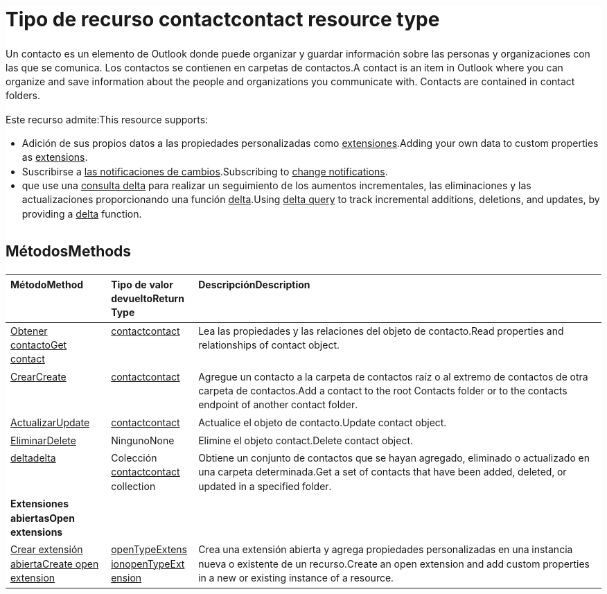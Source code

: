 # <a name="contact-resource-type"></a><span data-ttu-id="73f3a-101">Tipo de recurso contact</span><span class="sxs-lookup"><span data-stu-id="73f3a-101">contact resource type</span></span>

<span data-ttu-id="73f3a-p101">Un contacto es un elemento de Outlook donde puede organizar y guardar información sobre las personas y organizaciones con las que se comunica. Los contactos se contienen en carpetas de contactos.</span><span class="sxs-lookup"><span data-stu-id="73f3a-p101">A contact is an item in Outlook where you can organize and save information about the people and organizations you communicate with. Contacts are contained in contact folders.</span></span>

<span data-ttu-id="73f3a-104">Este recurso admite:</span><span class="sxs-lookup"><span data-stu-id="73f3a-104">This resource supports:</span></span>

- <span data-ttu-id="73f3a-105">Adición de sus propios datos a las propiedades personalizadas como [extensiones](../../../concepts/extensibility_overview.md).</span><span class="sxs-lookup"><span data-stu-id="73f3a-105">Adding your own data to custom properties as [extensions](../../../concepts/extensibility_overview.md).</span></span>
- <span data-ttu-id="73f3a-106">Suscribirse a [las notificaciones de cambios](../../../concepts/webhooks.md).</span><span class="sxs-lookup"><span data-stu-id="73f3a-106">Subscribing to [change notifications](../../../concepts/webhooks.md).</span></span>
- <span data-ttu-id="73f3a-107">que use una [consulta delta](../../../concepts/delta_query_overview.md) para realizar un seguimiento de los aumentos incrementales, las eliminaciones y las actualizaciones proporcionando una función [delta](../api/contact_delta.md).</span><span class="sxs-lookup"><span data-stu-id="73f3a-107">Using [delta query](../../../concepts/delta_query_overview.md) to track incremental additions, deletions, and updates, by providing a [delta](../api/contact_delta.md) function.</span></span>


## <a name="methods"></a><span data-ttu-id="73f3a-108">Métodos</span><span class="sxs-lookup"><span data-stu-id="73f3a-108">Methods</span></span>

| <span data-ttu-id="73f3a-109">Método</span><span class="sxs-lookup"><span data-stu-id="73f3a-109">Method</span></span>       | <span data-ttu-id="73f3a-110">Tipo de valor devuelto</span><span class="sxs-lookup"><span data-stu-id="73f3a-110">Return Type</span></span>  |<span data-ttu-id="73f3a-111">Descripción</span><span class="sxs-lookup"><span data-stu-id="73f3a-111">Description</span></span>|
|:---------------|:--------|:----------|
|[<span data-ttu-id="73f3a-112">Obtener contacto</span><span class="sxs-lookup"><span data-stu-id="73f3a-112">Get contact</span></span>](../api/contact_get.md) | [<span data-ttu-id="73f3a-113">contact</span><span class="sxs-lookup"><span data-stu-id="73f3a-113">contact</span></span>](contact.md) |<span data-ttu-id="73f3a-114">Lea las propiedades y las relaciones del objeto de contacto.</span><span class="sxs-lookup"><span data-stu-id="73f3a-114">Read properties and relationships of contact object.</span></span>|
|[<span data-ttu-id="73f3a-115">Crear</span><span class="sxs-lookup"><span data-stu-id="73f3a-115">Create</span></span>](../api/user_post_contacts.md) | [<span data-ttu-id="73f3a-116">contact</span><span class="sxs-lookup"><span data-stu-id="73f3a-116">contact</span></span>](contact.md) |<span data-ttu-id="73f3a-117">Agregue un contacto a la carpeta de contactos raíz o al extremo de contactos de otra carpeta de contactos.</span><span class="sxs-lookup"><span data-stu-id="73f3a-117">Add a contact to the root Contacts folder or to the contacts endpoint of another contact folder.</span></span>|
|[<span data-ttu-id="73f3a-118">Actualizar</span><span class="sxs-lookup"><span data-stu-id="73f3a-118">Update</span></span>](../api/contact_update.md) | [<span data-ttu-id="73f3a-119">contact</span><span class="sxs-lookup"><span data-stu-id="73f3a-119">contact</span></span>](contact.md) |<span data-ttu-id="73f3a-120">Actualice el objeto de contacto.</span><span class="sxs-lookup"><span data-stu-id="73f3a-120">Update contact object.</span></span> |
|[<span data-ttu-id="73f3a-121">Eliminar</span><span class="sxs-lookup"><span data-stu-id="73f3a-121">Delete</span></span>](../api/contact_delete.md) | <span data-ttu-id="73f3a-122">Ninguno</span><span class="sxs-lookup"><span data-stu-id="73f3a-122">None</span></span> |<span data-ttu-id="73f3a-123">Elimine el objeto contact.</span><span class="sxs-lookup"><span data-stu-id="73f3a-123">Delete contact object.</span></span> |
|[<span data-ttu-id="73f3a-124">delta</span><span class="sxs-lookup"><span data-stu-id="73f3a-124">delta</span></span>](../api/contact_delta.md)|<span data-ttu-id="73f3a-125">Colección [contact](contact.md)</span><span class="sxs-lookup"><span data-stu-id="73f3a-125">[contact](contact.md) collection</span></span>| <span data-ttu-id="73f3a-126">Obtiene un conjunto de contactos que se hayan agregado, eliminado o actualizado en una carpeta determinada.</span><span class="sxs-lookup"><span data-stu-id="73f3a-126">Get a set of contacts that have been added, deleted, or updated in a specified folder.</span></span>|
|<span data-ttu-id="73f3a-127">**Extensiones abiertas**</span><span class="sxs-lookup"><span data-stu-id="73f3a-127">**Open extensions**</span></span>| | |
|[<span data-ttu-id="73f3a-128">Crear extensión abierta</span><span class="sxs-lookup"><span data-stu-id="73f3a-128">Create open extension</span></span>](../api/opentypeextension_post_opentypeextension.md) |[<span data-ttu-id="73f3a-129">openTypeExtension</span><span class="sxs-lookup"><span data-stu-id="73f3a-129">openTypeExtension</span></span>](opentypeextension.md)| <span data-ttu-id="73f3a-130">Crea una extensión abierta y agrega propiedades personalizadas en una instancia nueva o existente de un recurso.</span><span class="sxs-lookup"><span data-stu-id="73f3a-130">Create an open extension and add custom properties in a new or existing instance of a resource.</span></span>|